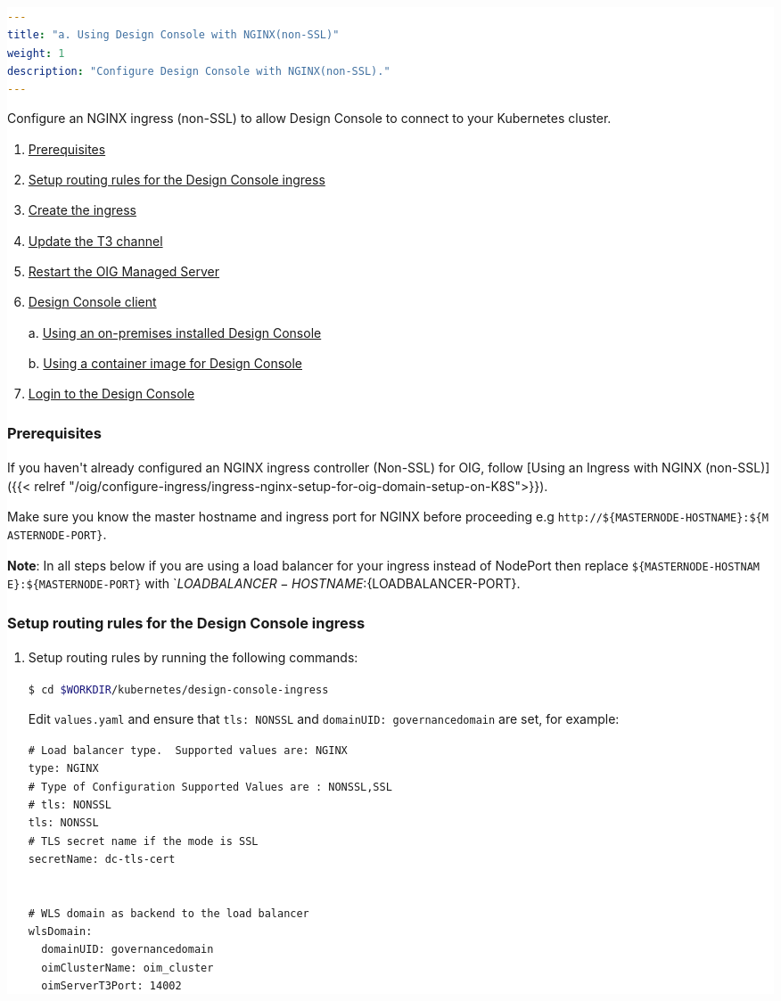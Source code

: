 ```yaml
---
title: "a. Using Design Console with NGINX(non-SSL)"
weight: 1
description: "Configure Design Console with NGINX(non-SSL)."
---
```


Configure an NGINX ingress (non-SSL) to allow Design Console to connect to your Kubernetes cluster.

1. [Prerequisites](#prerequisites)
1. [Setup routing rules for the Design Console ingress](#setup-routing-rules-for-the-design-console-ingress)
1. [Create the ingress](#create-the-ingress)
1. [Update the T3 channel](#update-the-t3-channel)
1. [Restart the OIG Managed Server](#restart-the-oig-managed-server)
1. [Design Console client](#design-console-client)
   
   a. [Using an on-premises installed Design Console](#using-an-on-premises-installed-design-console)
   
   b. [Using a container image for Design Console](#using-a-container-image-for-design-console)

1. [Login to the Design Console](#login-to-the-design-console)

### Prerequisites

If you haven't already configured an NGINX ingress controller (Non-SSL) for OIG, follow [Using an Ingress with NGINX (non-SSL)]({{< relref "/oig/configure-ingress/ingress-nginx-setup-for-oig-domain-setup-on-K8S">}}).

Make sure you know the master hostname and ingress port for NGINX before proceeding e.g `http://${MASTERNODE-HOSTNAME}:${MASTERNODE-PORT}`.

**Note**: In all steps below if you are using a load balancer for your ingress instead of NodePort then replace `${MASTERNODE-HOSTNAME}:${MASTERNODE-PORT}` with `${LOADBALANCER-HOSTNAME}:${LOADBALANCER-PORT}.

### Setup routing rules for the Design Console ingress

1. Setup routing rules by running the following commands:

   ```bash
   $ cd $WORKDIR/kubernetes/design-console-ingress
   ```
   
   Edit `values.yaml` and ensure that `tls: NONSSL`  and `domainUID: governancedomain` are set, for example:
   
   ```
   # Load balancer type.  Supported values are: NGINX
   type: NGINX
   # Type of Configuration Supported Values are : NONSSL,SSL
   # tls: NONSSL
   tls: NONSSL
   # TLS secret name if the mode is SSL
   secretName: dc-tls-cert


   # WLS domain as backend to the load balancer
   wlsDomain:
     domainUID: governancedomain
     oimClusterName: oim_cluster
     oimServerT3Port: 14002
   ```
